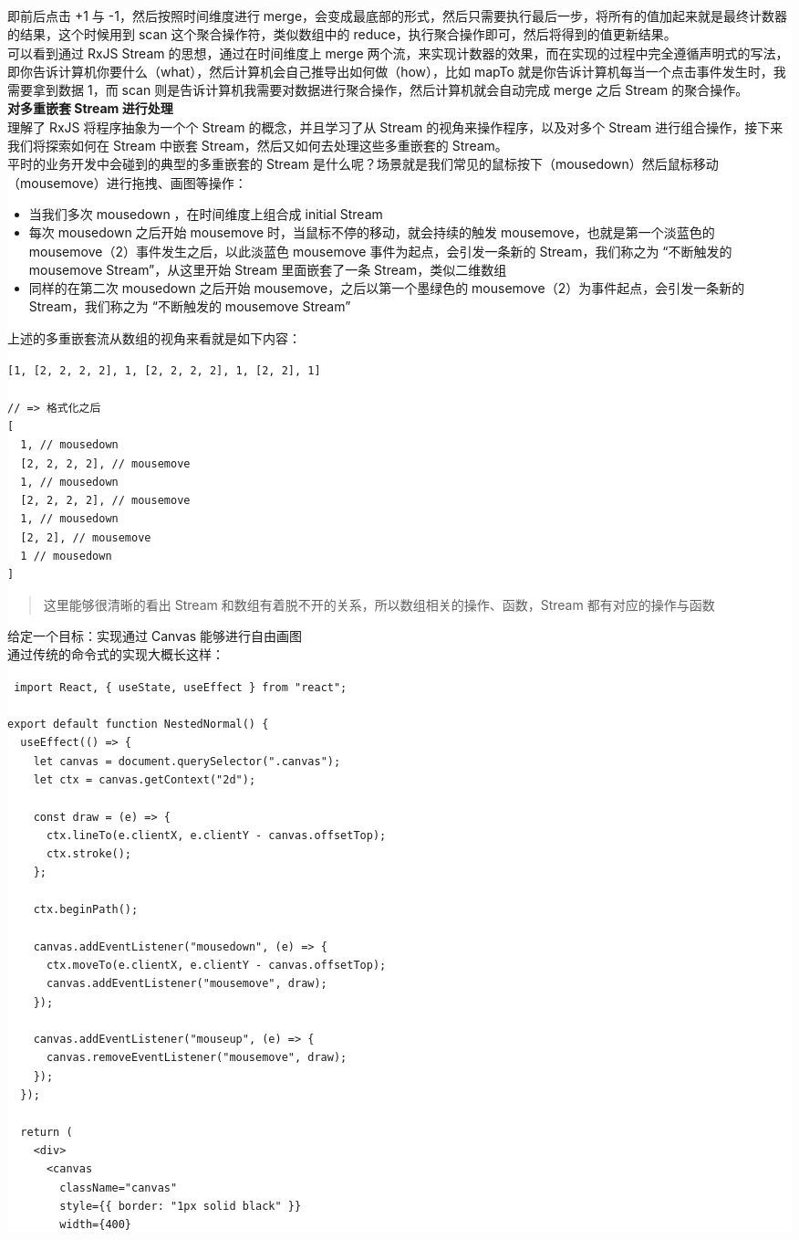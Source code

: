 即前后点击 +1 与 -1，然后按照时间维度进行 merge，会变成最底部的形式，然后只需要执行最后一步，将所有的值加起来就是最终计数器的结果，这个时候用到 scan 这个聚合操作符，类似数组中的 reduce，执行聚合操作即可，然后将得到的值更新结果。  
可以看到通过 RxJS Stream 的思想，通过在时间维度上 merge 两个流，来实现计数器的效果，而在实现的过程中完全遵循声明式的写法，即你告诉计算机你要什么（what），然后计算机会自己推导出如何做（how），比如 mapTo 就是你告诉计算机每当一个点击事件发生时，我需要拿到数据 1，而 scan 则是告诉计算机我需要对数据进行聚合操作，然后计算机就会自动完成 merge 之后 Stream 的聚合操作。  
**对多重嵌套 Stream 进行处理**  
理解了 RxJS 将程序抽象为一个个 Stream 的概念，并且学习了从 Stream 的视角来操作程序，以及对多个 Stream 进行组合操作，接下来我们将探索如何在 Stream 中嵌套 Stream，然后又如何去处理这些多重嵌套的 Stream。  
平时的业务开发中会碰到的典型的多重嵌套的 Stream 是什么呢？场景就是我们常见的鼠标按下（mousedown）然后鼠标移动（mousemove）进行拖拽、画图等操作：  
- 当我们多次 mousedown ，在时间维度上组合成 initial Stream
- 每次 mousedown 之后开始 mousemove 时，当鼠标不停的移动，就会持续的触发 mousemove，也就是第一个淡蓝色的 mousemove（2）事件发生之后，以此淡蓝色 mousemove 事件为起点，会引发一条新的 Stream，我们称之为 “不断触发的 mousemove Stream”，从这里开始 Stream 里面嵌套了一条 Stream，类似二维数组
- 同样的在第二次 mousedown 之后开始 mousemove，之后以第一个墨绿色的 mousemove（2）为事件起点，会引发一条新的 Stream，我们称之为 “不断触发的 mousemove Stream”

上述的多重嵌套流从数组的视角来看就是如下内容：  
``` 
[1, [2, 2, 2, 2], 1, [2, 2, 2, 2], 1, [2, 2], 1]

// => 格式化之后
[
  1, // mousedown
  [2, 2, 2, 2], // mousemove
  1, // mousedown
  [2, 2, 2, 2], // mousemove
  1, // mousedown
  [2, 2], // mousemove
  1 // mousedown
]
```
> 这里能够很清晰的看出 Stream 和数组有着脱不开的关系，所以数组相关的操作、函数，Stream 都有对应的操作与函数

给定一个目标：实现通过 Canvas 能够进行自由画图  
通过传统的命令式的实现大概长这样：  
```
 import React, { useState, useEffect } from "react";

export default function NestedNormal() {
  useEffect(() => {
    let canvas = document.querySelector(".canvas");
    let ctx = canvas.getContext("2d");

    const draw = (e) => {
      ctx.lineTo(e.clientX, e.clientY - canvas.offsetTop);
      ctx.stroke();
    };

    ctx.beginPath();

    canvas.addEventListener("mousedown", (e) => {
      ctx.moveTo(e.clientX, e.clientY - canvas.offsetTop);
      canvas.addEventListener("mousemove", draw);
    });

    canvas.addEventListener("mouseup", (e) => {
      canvas.removeEventListener("mousemove", draw);
    });
  });

  return (
    <div>
      <canvas
        className="canvas"
        style={{ border: "1px solid black" }}
        width={400}
```